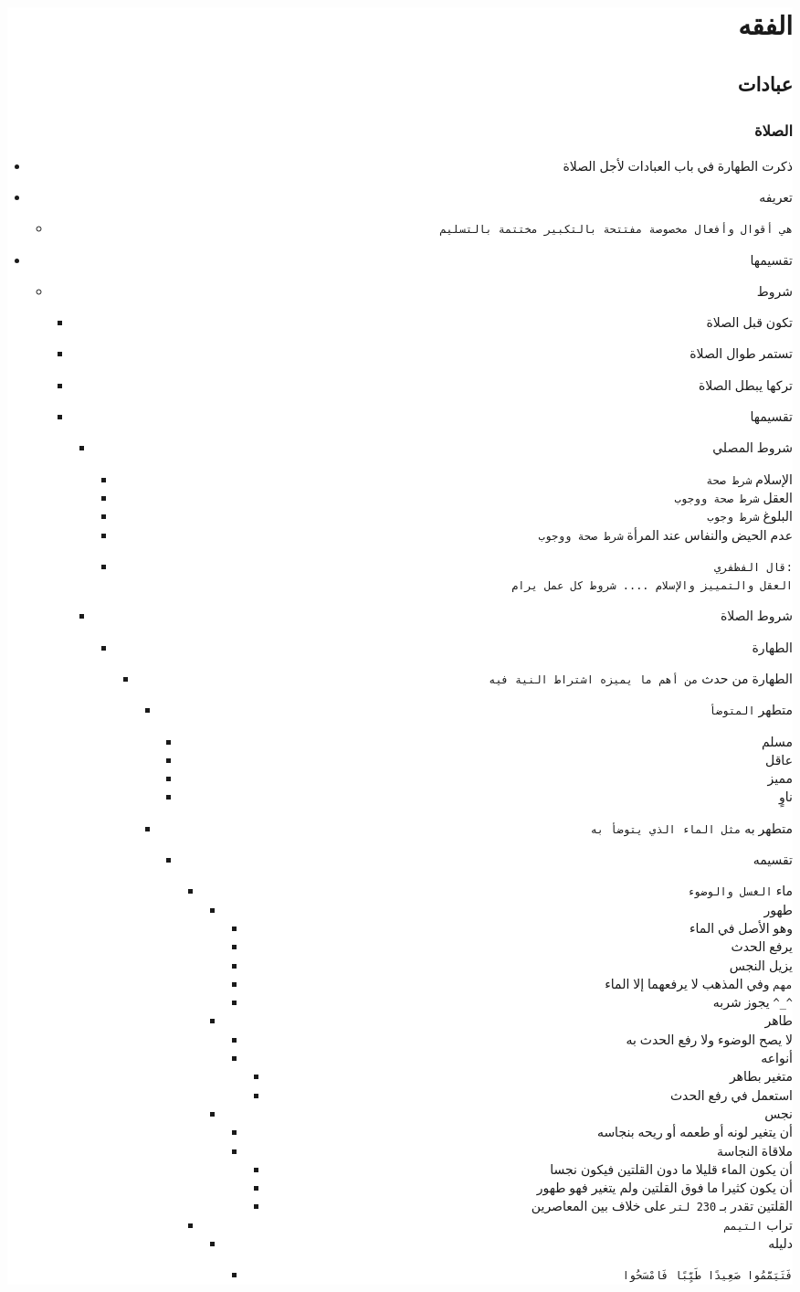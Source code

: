 <div align="right">

# الفقه

## عبادات

### الصلاة

- ذكرت الطهارة في باب العبادات لأجل الصلاة
- تعريفه
  - `هي أقوال وأفعال مخصوصة مفتتحة بالتكبير مختتمة بالتسليم`
- تقسيمها

  - شروط

    - تكون قبل الصلاة
    - تستمر طوال الصلاة
    - تركها يبطل الصلاة
    - تقسيمها

      - شروط المصلي
        - الإسلام `شرط صحة`
        - العقل `شرط صحة ووجوب`
        - البلوغ `شرط وجوب`
        - عدم الحيض والنفاس عند المرأة `شرط صحة ووجوب`
        - ```
          قال الفظفري:
          العقل والتمييز والإسلام .... شروط كل عمل يرام
          ```
      - شروط الصلاة

        - الطهارة

          - الطهارة من حدث `من أهم ما يميزه اشتراط النية فيه`

            - متطهر `المتوضأ`
              - مسلم
              - عاقل
              - مميز
              - ناوٍ
            - متطهر به `مثل الماء الذي يتوضأ به`

              - تقسيمه

                - ماء `الغسل والوضوء`
                  - طهور
                    - وهو الأصل في الماء
                    - يرفع الحدث
                    - يزيل النجس
                    - `مهم` وفي المذهب لا يرفعهما إلا الماء
                    - يجوز شربه `^_^`
                  - طاهر
                    - لا يصح الوضوء ولا رفع الحدث به
                    - أنواعه
                      - متغير بطاهر
                      - استعمل في رفع الحدث
                  - نجس
                    - أن يتغير لونه أو طعمه أو ريحه بنجاسه
                    - ملاقاة النجاسة
                      - أن يكون الماء قليلا ما دون القلتين فيكون نجسا
                      - أن يكون كثيرا ما فوق القلتين ولم يتغير فهو طهور
                      - القلتين تقدر بـ `230 لتر` على خلاف بين المعاصرين
                - تراب `التيمم`
                  - دليله
                    - ```md
                      فَتَيَمَّمُوا صَعِيدًا طَيِّبًا فَامْسَحُوا